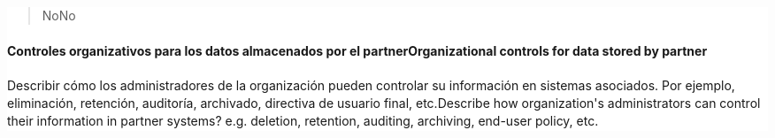 ><span data-ttu-id="69173-162">No</span><span class="sxs-lookup"><span data-stu-id="69173-162">No</span></span>

#### <a name="organizational-controls-for-data-stored-by-partner"></a><span data-ttu-id="69173-163">Controles organizativos para los datos almacenados por el partner</span><span class="sxs-lookup"><span data-stu-id="69173-163">Organizational controls for data stored by partner</span></span>

<span data-ttu-id="69173-164">Describir cómo los administradores de la organización pueden controlar su información en sistemas asociados. Por ejemplo, eliminación, retención, auditoría, archivado, directiva de usuario final, etc.</span><span class="sxs-lookup"><span data-stu-id="69173-164">Describe how organization's administrators can control their information in partner systems? e.g. deletion, retention, auditing, archiving, end-user policy, etc.</span></span>
